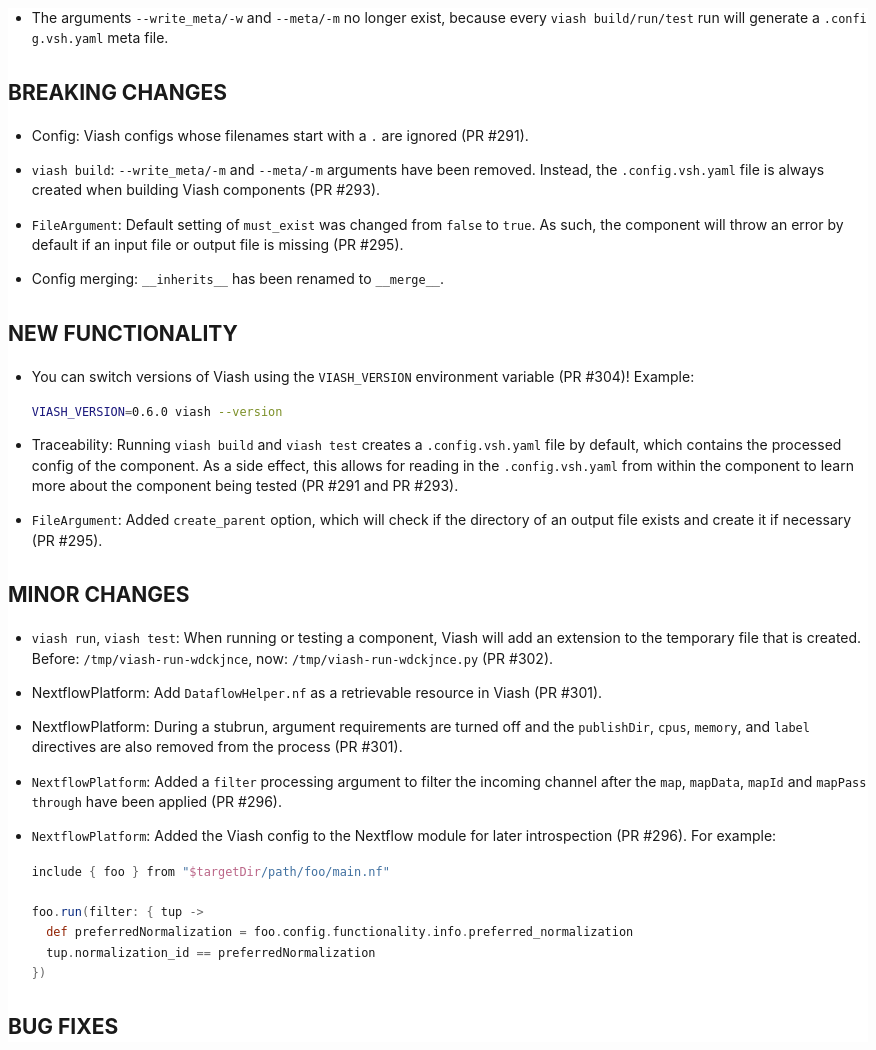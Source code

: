 * The arguments `--write_meta/-w` and `--meta/-m` no longer exist,
  because every `viash build/run/test` run will generate a 
  `.config.vsh.yaml` meta file.

## BREAKING CHANGES

* Config: Viash configs whose filenames start with a `.` are ignored (PR #291).

* `viash build`: `--write_meta/-m` and `--meta/-m` arguments have been removed. 
  Instead, the `.config.vsh.yaml` file is always created when building Viash components (PR #293).

* `FileArgument`: Default setting of `must_exist` was changed from `false` to `true`. 
  As such, the component will throw an error by default if an input file or output file
  is missing (PR #295).

* Config merging: `__inherits__` has been renamed to `__merge__`.

## NEW FUNCTIONALITY

* You can switch versions of Viash using the `VIASH_VERSION` 
  environment variable (PR #304)! Example:
  
  ```bash
  VIASH_VERSION=0.6.0 viash --version
  ```

* Traceability: Running `viash build` and `viash test` creates a `.config.vsh.yaml` file 
  by default, which contains the processed config of the component. As a side effect, 
  this allows for reading in the `.config.vsh.yaml` from within the component to learn 
  more about the component being tested (PR #291 and PR #293).

* `FileArgument`: Added `create_parent` option, which will check if the directory of an output
file exists and create it if necessary (PR #295).

## MINOR CHANGES

* `viash run`, `viash test`: When running or testing a component, Viash will add an extension
  to the temporary file that is created. Before: `/tmp/viash-run-wdckjnce`, 
  now: `/tmp/viash-run-wdckjnce.py` (PR #302).

* NextflowPlatform: Add `DataflowHelper.nf` as a retrievable resource in Viash (PR #301).

* NextflowPlatform: During a stubrun, argument requirements are turned off and
  the `publishDir`, `cpus`, `memory`, and `label` directives are also removed 
  from the process (PR #301).

* `NextflowPlatform`: Added a `filter` processing argument to filter the incoming channel after 
  the `map`, `mapData`, `mapId` and `mapPassthrough` have been applied (PR #296).

* `NextflowPlatform`: Added the Viash config to the Nextflow module for later introspection (PR #296).
  For example:
  ```groovy
  include { foo } from "$targetDir/path/foo/main.nf"

  foo.run(filter: { tup ->
    def preferredNormalization = foo.config.functionality.info.preferred_normalization
    tup.normalization_id == preferredNormalization
  })
  ```
## BUG FIXES
